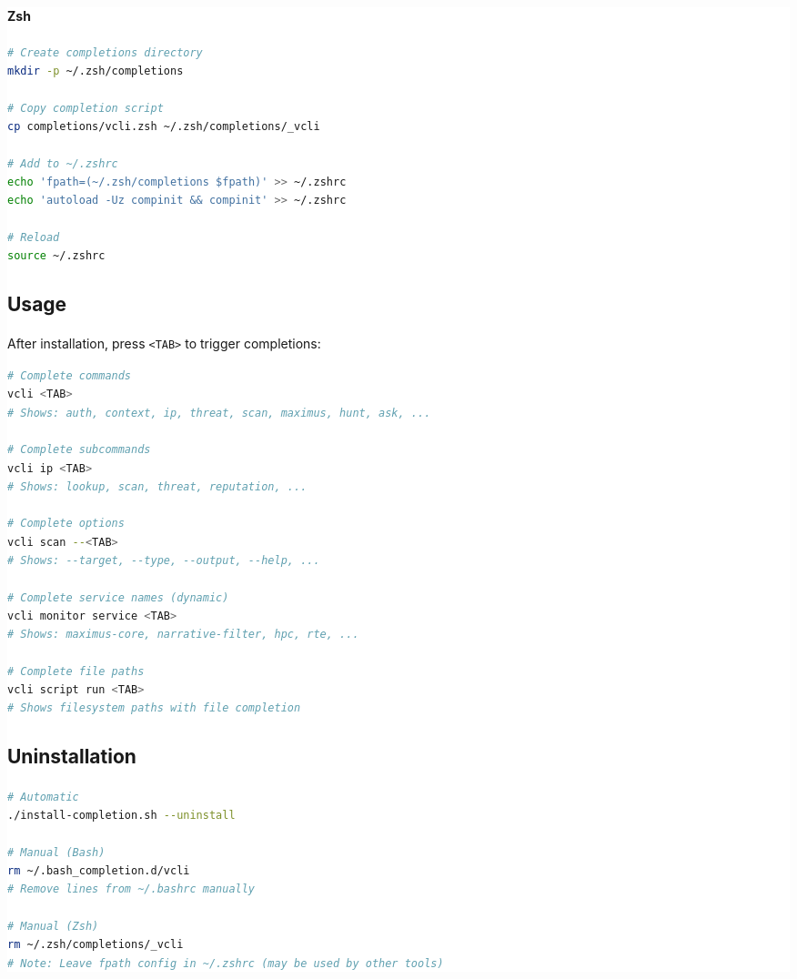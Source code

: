 #### Zsh

```bash
# Create completions directory
mkdir -p ~/.zsh/completions

# Copy completion script
cp completions/vcli.zsh ~/.zsh/completions/_vcli

# Add to ~/.zshrc
echo 'fpath=(~/.zsh/completions $fpath)' >> ~/.zshrc
echo 'autoload -Uz compinit && compinit' >> ~/.zshrc

# Reload
source ~/.zshrc
```

## Usage

After installation, press `<TAB>` to trigger completions:

```bash
# Complete commands
vcli <TAB>
# Shows: auth, context, ip, threat, scan, maximus, hunt, ask, ...

# Complete subcommands
vcli ip <TAB>
# Shows: lookup, scan, threat, reputation, ...

# Complete options
vcli scan --<TAB>
# Shows: --target, --type, --output, --help, ...

# Complete service names (dynamic)
vcli monitor service <TAB>
# Shows: maximus-core, narrative-filter, hpc, rte, ...

# Complete file paths
vcli script run <TAB>
# Shows filesystem paths with file completion
```

## Uninstallation

```bash
# Automatic
./install-completion.sh --uninstall

# Manual (Bash)
rm ~/.bash_completion.d/vcli
# Remove lines from ~/.bashrc manually

# Manual (Zsh)
rm ~/.zsh/completions/_vcli
# Note: Leave fpath config in ~/.zshrc (may be used by other tools)
```
